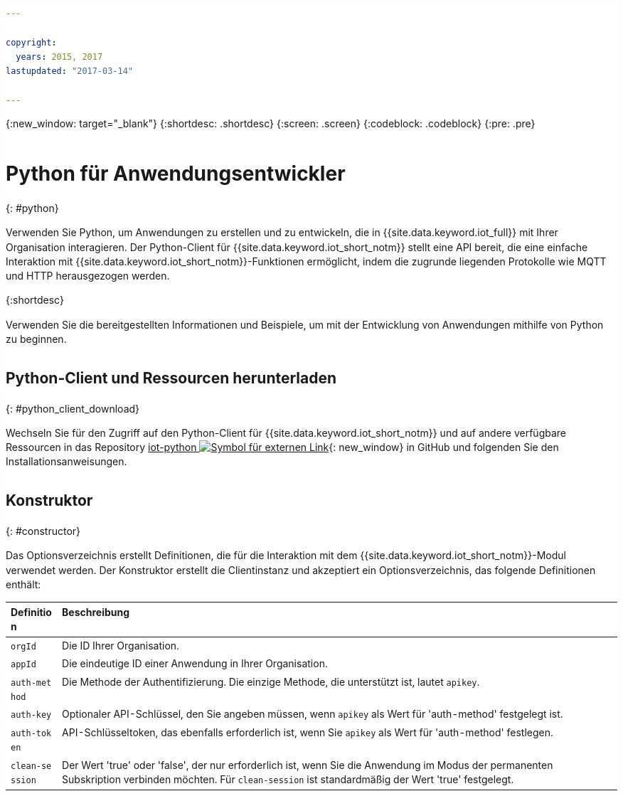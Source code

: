 ```yaml
---

copyright:
  years: 2015, 2017
lastupdated: "2017-03-14"

---
```


{:new_window: target="_blank"}
{:shortdesc: .shortdesc}
{:screen: .screen}
{:codeblock: .codeblock}
{:pre: .pre}


# Python für Anwendungsentwickler
{: #python}


Verwenden Sie Python, um Anwendungen zu erstellen und zu entwickeln, die in {{site.data.keyword.iot_full}} mit Ihrer Organisation interagieren. Der Python-Client für {{site.data.keyword.iot_short_notm}} stellt eine API bereit, die eine einfache Interaktion mit {{site.data.keyword.iot_short_notm}}-Funktionen ermöglicht, indem die zugrunde liegenden Protokolle wie MQTT und HTTP herausgezogen werden.

{:shortdesc}

Verwenden Sie die bereitgestellten Informationen und Beispiele, um mit der Entwicklung von Anwendungen mithilfe von Python zu beginnen.

## Python-Client und Ressourcen herunterladen
{: #python_client_download}

Wechseln Sie für den Zugriff auf den Python-Client für {{site.data.keyword.iot_short_notm}} und auf andere verfügbare Ressourcen in das Repository [iot-python ![Symbol für externen Link](../../../../icons/launch-glyph.svg "Symbol für externen Link")](https://github.com/ibm-messaging/iot-python){: new_window} in GitHub und folgenden Sie den Installationsanweisungen.

## Konstruktor
{: #constructor}

Das Optionsverzeichnis erstellt Definitionen, die für die Interaktion mit dem {{site.data.keyword.iot_short_notm}}-Modul verwendet werden. Der Konstruktor erstellt die Clientinstanz und akzeptiert ein Optionsverzeichnis, das folgende Definitionen enthält:

|Definition|Beschreibung |
|:-----|:-----|
|`orgId`|Die ID Ihrer Organisation.|
|`appId`|Die eindeutige ID einer Anwendung in Ihrer Organisation.|
|`auth-method`|Die Methode der Authentifizierung. Die einzige Methode, die unterstützt ist, lautet `apikey`.|
|`auth-key`|Optionaler API-Schlüssel, den Sie angeben müssen, wenn `apikey` als Wert für 'auth-method' festgelegt ist.|
|`auth-token`|API-Schlüsseltoken, das ebenfalls erforderlich ist, wenn Sie `apikey` als Wert für 'auth-method' festlegen.|
|`clean-session`|Der Wert 'true' oder 'false', der nur erforderlich ist, wenn Sie die Anwendung im Modus der permanenten Subskription verbinden möchten. Für `clean-session` ist standardmäßig der Wert 'true' festgelegt.|
